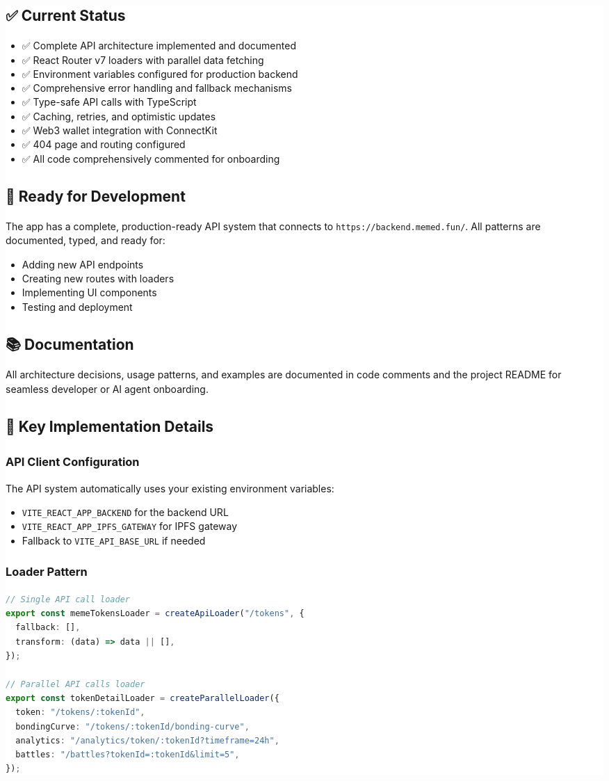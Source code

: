 ## ✅ Current Status

- ✅ Complete API architecture implemented and documented
- ✅ React Router v7 loaders with parallel data fetching
- ✅ Environment variables configured for production backend
- ✅ Comprehensive error handling and fallback mechanisms
- ✅ Type-safe API calls with TypeScript
- ✅ Caching, retries, and optimistic updates
- ✅ Web3 wallet integration with ConnectKit
- ✅ 404 page and routing configured
- ✅ All code comprehensively commented for onboarding

## 🎯 Ready for Development

The app has a complete, production-ready API system that connects to `https://backend.memed.fun/`. All patterns are documented, typed, and ready for:

- Adding new API endpoints
- Creating new routes with loaders
- Implementing UI components
- Testing and deployment

## 📚 Documentation

All architecture decisions, usage patterns, and examples are documented in code comments and the project README for seamless developer or AI agent onboarding.

## 🔧 Key Implementation Details

### **API Client Configuration**

The API system automatically uses your existing environment variables:

- `VITE_REACT_APP_BACKEND` for the backend URL
- `VITE_REACT_APP_IPFS_GATEWAY` for IPFS gateway
- Fallback to `VITE_API_BASE_URL` if needed

### **Loader Pattern**

```typescript
// Single API call loader
export const memeTokensLoader = createApiLoader("/tokens", {
  fallback: [],
  transform: (data) => data || [],
});

// Parallel API calls loader
export const tokenDetailLoader = createParallelLoader({
  token: "/tokens/:tokenId",
  bondingCurve: "/tokens/:tokenId/bonding-curve",
  analytics: "/analytics/token/:tokenId?timeframe=24h",
  battles: "/battles?tokenId=:tokenId&limit=5",
});
```
